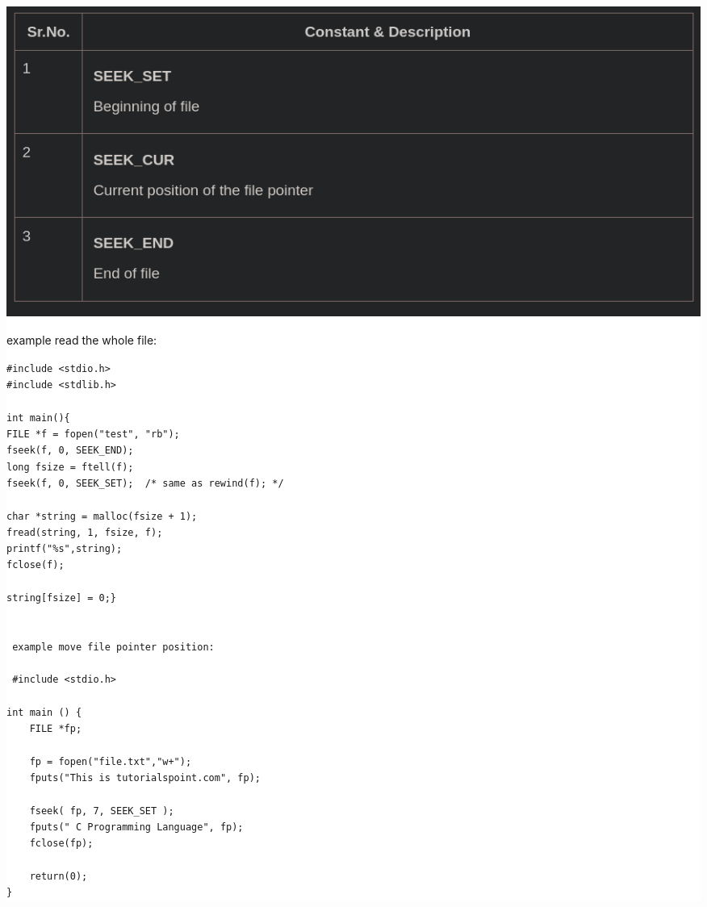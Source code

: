 ![](<../../.gitbook/assets/246452 (1).png>)

example read the whole file:

```
#include <stdio.h>
#include <stdlib.h>

int main(){
FILE *f = fopen("test", "rb");
fseek(f, 0, SEEK_END);
long fsize = ftell(f);
fseek(f, 0, SEEK_SET);  /* same as rewind(f); */

char *string = malloc(fsize + 1);
fread(string, 1, fsize, f);
printf("%s",string);
fclose(f);

string[fsize] = 0;}

 
 example move file pointer position:
 
 #include <stdio.h>

int main () {
    FILE *fp;

    fp = fopen("file.txt","w+");
    fputs("This is tutorialspoint.com", fp);

    fseek( fp, 7, SEEK_SET );
    fputs(" C Programming Language", fp);
    fclose(fp);

    return(0);
}

```
